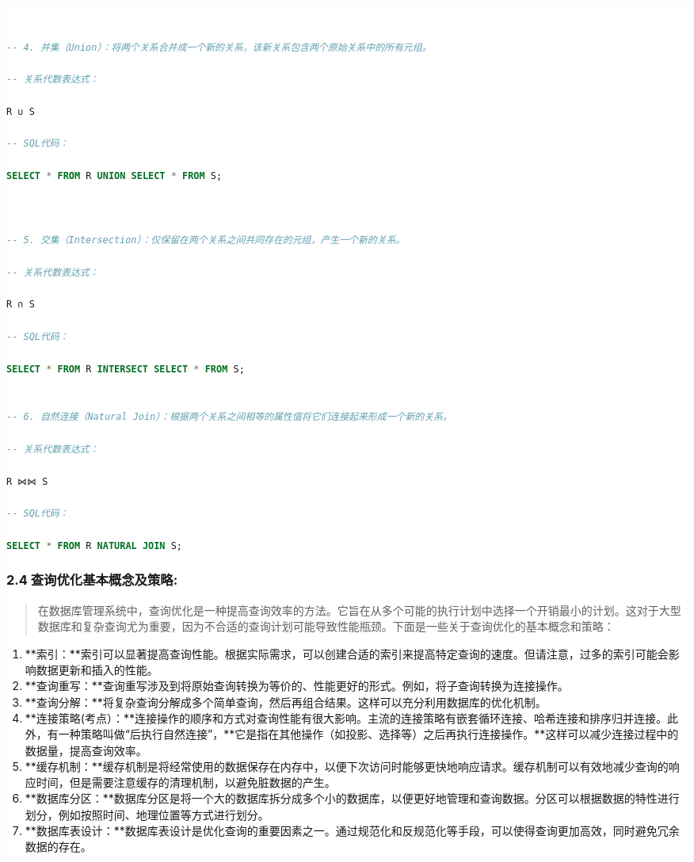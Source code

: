 ```sql


-- 4. 并集（Union）：将两个关系合并成一个新的关系，该新关系包含两个原始关系中的所有元组。

-- 关系代数表达式：

R ∪ S

-- SQL代码：

SELECT * FROM R UNION SELECT * FROM S;



-- 5. 交集（Intersection）：仅保留在两个关系之间共同存在的元组，产生一个新的关系。

-- 关系代数表达式：

R ∩ S

-- SQL代码：

SELECT * FROM R INTERSECT SELECT * FROM S;


-- 6. 自然连接（Natural Join）：根据两个关系之间相等的属性值将它们连接起来形成一个新的关系。

-- 关系代数表达式：

R ⋈⋈ S

-- SQL代码：

SELECT * FROM R NATURAL JOIN S;

```





### 2.4 查询优化基本概念及策略:



> 在数据库管理系统中，查询优化是一种提高查询效率的方法。它旨在从多个可能的执行计划中选择一个开销最小的计划。这对于大型数据库和复杂查询尤为重要，因为不合适的查询计划可能导致性能瓶颈。下面是一些关于查询优化的基本概念和策略：





1. **索引：**索引可以显著提高查询性能。根据实际需求，可以创建合适的索引来提高特定查询的速度。但请注意，过多的索引可能会影响数据更新和插入的性能。
2. **查询重写：**查询重写涉及到将原始查询转换为等价的、性能更好的形式。例如，将子查询转换为连接操作。
3. **查询分解：**将复杂查询分解成多个简单查询，然后再组合结果。这样可以充分利用数据库的优化机制。
4. **连接策略(考点）：**连接操作的顺序和方式对查询性能有很大影响。主流的连接策略有嵌套循环连接、哈希连接和排序归并连接。此外，有一种策略叫做“后执行自然连接”，**它是指在其他操作（如投影、选择等）之后再执行连接操作。**这样可以减少连接过程中的数据量，提高查询效率。
5. **缓存机制：**缓存机制是将经常使用的数据保存在内存中，以便下次访问时能够更快地响应请求。缓存机制可以有效地减少查询的响应时间，但是需要注意缓存的清理机制，以避免脏数据的产生。
6. **数据库分区：**数据库分区是将一个大的数据库拆分成多个小的数据库，以便更好地管理和查询数据。分区可以根据数据的特性进行划分，例如按照时间、地理位置等方式进行划分。
7. **数据库表设计：**数据库表设计是优化查询的重要因素之一。通过规范化和反规范化等手段，可以使得查询更加高效，同时避免冗余数据的存在。
